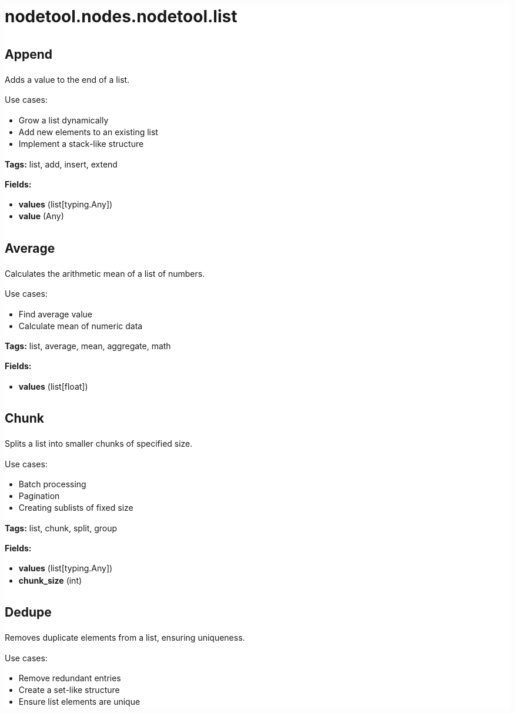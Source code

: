 # nodetool.nodes.nodetool.list

## Append

Adds a value to the end of a list.

Use cases:
- Grow a list dynamically
- Add new elements to an existing list
- Implement a stack-like structure

**Tags:** list, add, insert, extend

**Fields:**
- **values** (list[typing.Any])
- **value** (Any)


## Average

Calculates the arithmetic mean of a list of numbers.

Use cases:
- Find average value
- Calculate mean of numeric data

**Tags:** list, average, mean, aggregate, math

**Fields:**
- **values** (list[float])


## Chunk

Splits a list into smaller chunks of specified size.

Use cases:
- Batch processing
- Pagination
- Creating sublists of fixed size

**Tags:** list, chunk, split, group

**Fields:**
- **values** (list[typing.Any])
- **chunk_size** (int)


## Dedupe

Removes duplicate elements from a list, ensuring uniqueness.

Use cases:
- Remove redundant entries
- Create a set-like structure
- Ensure list elements are unique
